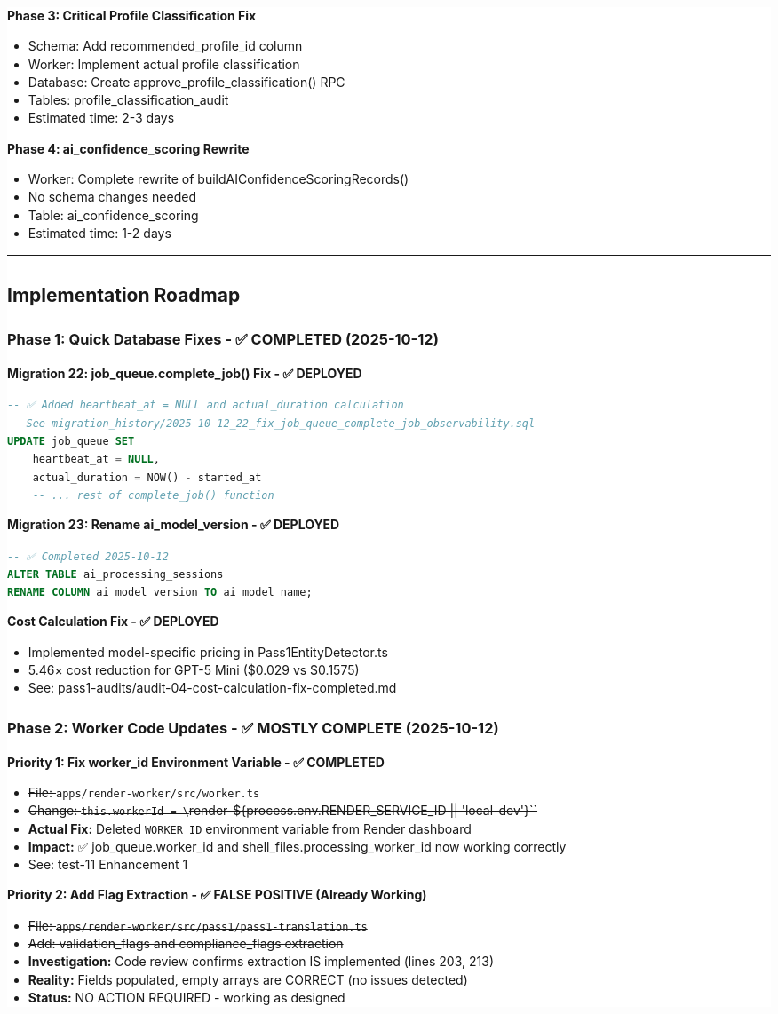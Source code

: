 **Phase 3: Critical Profile Classification Fix**
- Schema: Add recommended_profile_id column
- Worker: Implement actual profile classification
- Database: Create approve_profile_classification() RPC
- Tables: profile_classification_audit
- Estimated time: 2-3 days

**Phase 4: ai_confidence_scoring Rewrite**
- Worker: Complete rewrite of buildAIConfidenceScoringRecords()
- No schema changes needed
- Table: ai_confidence_scoring
- Estimated time: 1-2 days

---

## Implementation Roadmap

### Phase 1: Quick Database Fixes - ✅ COMPLETED (2025-10-12)

**Migration 22: job_queue.complete_job() Fix - ✅ DEPLOYED**
```sql
-- ✅ Added heartbeat_at = NULL and actual_duration calculation
-- See migration_history/2025-10-12_22_fix_job_queue_complete_job_observability.sql
UPDATE job_queue SET
    heartbeat_at = NULL,
    actual_duration = NOW() - started_at
    -- ... rest of complete_job() function
```

**Migration 23: Rename ai_model_version - ✅ DEPLOYED**
```sql
-- ✅ Completed 2025-10-12
ALTER TABLE ai_processing_sessions
RENAME COLUMN ai_model_version TO ai_model_name;
```

**Cost Calculation Fix - ✅ DEPLOYED**
- Implemented model-specific pricing in Pass1EntityDetector.ts
- 5.46× cost reduction for GPT-5 Mini ($0.029 vs $0.1575)
- See: pass1-audits/audit-04-cost-calculation-fix-completed.md

### Phase 2: Worker Code Updates - ✅ MOSTLY COMPLETE (2025-10-12)

**Priority 1: Fix worker_id Environment Variable - ✅ COMPLETED**
- ~~File: `apps/render-worker/src/worker.ts`~~
- ~~Change: `this.workerId = \`render-${process.env.RENDER_SERVICE_ID || 'local-dev'}\``~~
- **Actual Fix:** Deleted `WORKER_ID` environment variable from Render dashboard
- **Impact:** ✅ job_queue.worker_id and shell_files.processing_worker_id now working correctly
- See: test-11 Enhancement 1

**Priority 2: Add Flag Extraction - ✅ FALSE POSITIVE (Already Working)**
- ~~File: `apps/render-worker/src/pass1/pass1-translation.ts`~~
- ~~Add: validation_flags and compliance_flags extraction~~
- **Investigation:** Code review confirms extraction IS implemented (lines 203, 213)
- **Reality:** Fields populated, empty arrays are CORRECT (no issues detected)
- **Status:** NO ACTION REQUIRED - working as designed
